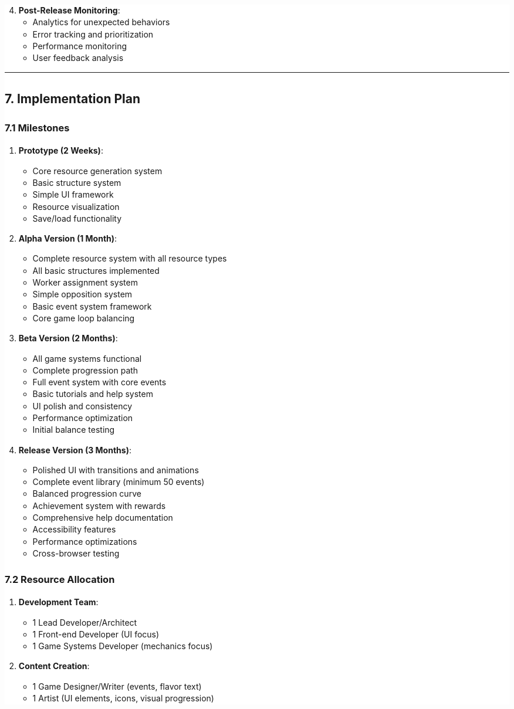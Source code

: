 4. **Post-Release Monitoring**:
   - Analytics for unexpected behaviors
   - Error tracking and prioritization
   - Performance monitoring
   - User feedback analysis

---

## 7. Implementation Plan

### 7.1 Milestones
1. **Prototype (2 Weeks)**:
   - Core resource generation system
   - Basic structure system
   - Simple UI framework
   - Resource visualization
   - Save/load functionality

2. **Alpha Version (1 Month)**:
   - Complete resource system with all resource types
   - All basic structures implemented
   - Worker assignment system
   - Simple opposition system
   - Basic event system framework
   - Core game loop balancing

3. **Beta Version (2 Months)**:
   - All game systems functional
   - Complete progression path
   - Full event system with core events
   - Basic tutorials and help system
   - UI polish and consistency
   - Performance optimization
   - Initial balance testing

4. **Release Version (3 Months)**:
   - Polished UI with transitions and animations
   - Complete event library (minimum 50 events)
   - Balanced progression curve
   - Achievement system with rewards
   - Comprehensive help documentation
   - Accessibility features
   - Performance optimizations
   - Cross-browser testing

### 7.2 Resource Allocation
1. **Development Team**:
   - 1 Lead Developer/Architect
   - 1 Front-end Developer (UI focus)
   - 1 Game Systems Developer (mechanics focus)

2. **Content Creation**:
   - 1 Game Designer/Writer (events, flavor text)
   - 1 Artist (UI elements, icons, visual progression)
